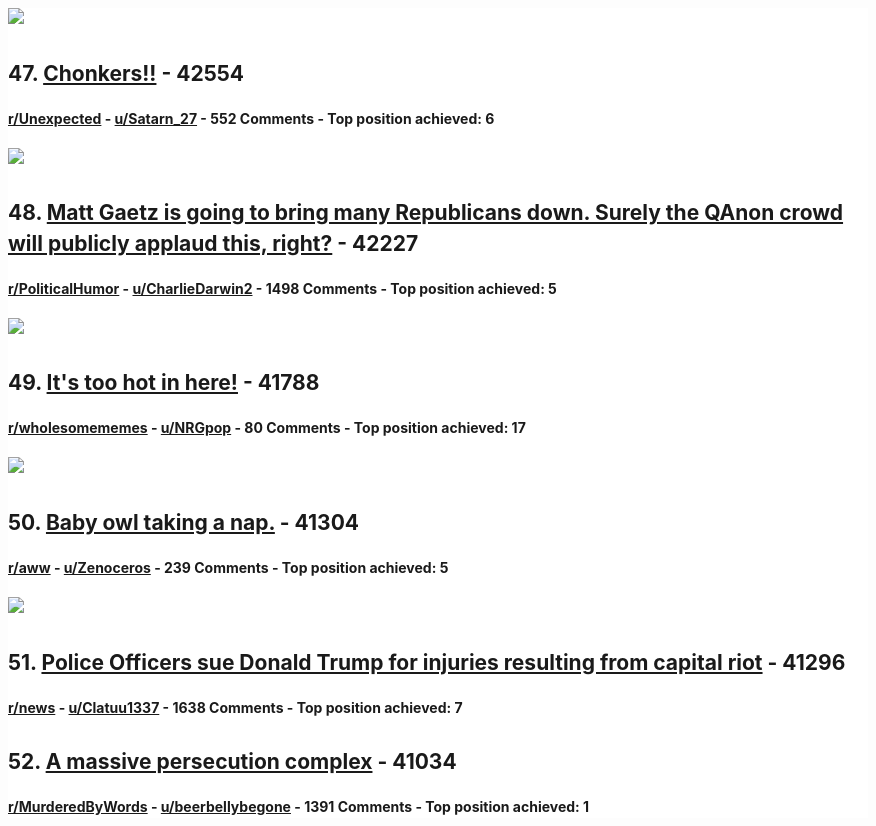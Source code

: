 <a href="https://i.redd.it/7wqlrklmzcq61.jpg"><img src="https://b.thumbs.redditmedia.com/mBXiQvTwhWyhnvwI2nXZMcpIQEnZe9lTBoegve7qDjw.jpg"></img></a>

## 47. [Chonkers!!](http://reddit.com/r/Unexpected/comments/mhcrds/chonkers/) - 42554
#### [r/Unexpected](http://reddit.com/r/Unexpected) - [u/Satarn_27](http://reddit.com/u/Satarn_27) - 552 Comments - Top position achieved: 6

<a href="https://v.redd.it/qw9zto7qseq61"><img src="https://b.thumbs.redditmedia.com/y4wR00x6ykHiVLml82ORl3A4PZXg3pGBlwOrqyVcmbc.jpg"></img></a>

## 48. [Matt Gaetz is going to bring many Republicans down. Surely the QAnon crowd will publicly applaud this, right?](http://reddit.com/r/PoliticalHumor/comments/mh4kbt/matt_gaetz_is_going_to_bring_many_republicans/) - 42227
#### [r/PoliticalHumor](http://reddit.com/r/PoliticalHumor) - [u/CharlieDarwin2](http://reddit.com/u/CharlieDarwin2) - 1498 Comments - Top position achieved: 5

<a href="https://i.redd.it/wijnij99scq61.png"><img src="https://b.thumbs.redditmedia.com/w6CJEMp_Q2qWVAlrZh5w4kn4zXBzA_SFF9ZbykaJMIQ.jpg"></img></a>

## 49. [It's too hot in here!](http://reddit.com/r/wholesomememes/comments/mh8xru/its_too_hot_in_here/) - 41788
#### [r/wholesomememes](http://reddit.com/r/wholesomememes) - [u/NRGpop](http://reddit.com/u/NRGpop) - 80 Comments - Top position achieved: 17

<a href="https://i.redd.it/mnowpstpwdq61.png"><img src="https://b.thumbs.redditmedia.com/wn2uJUyshPjHwyt8PTrpScUQTPwhTxJwNhm7u0buUgw.jpg"></img></a>

## 50. [Baby owl taking a nap.](http://reddit.com/r/aww/comments/mh2huo/baby_owl_taking_a_nap/) - 41304
#### [r/aww](http://reddit.com/r/aww) - [u/Zenoceros](http://reddit.com/u/Zenoceros) - 239 Comments - Top position achieved: 5

<a href="https://v.redd.it/evjgr94h3cq61"><img src="https://b.thumbs.redditmedia.com/LrEQzVtf7QRcBNGfriG_Nteg2WK9EprPQrnarMQo58s.jpg"></img></a>

## 51. [Police Officers sue Donald Trump for injuries resulting from capital riot](http://reddit.com/r/news/comments/mhdazy/police_officers_sue_donald_trump_for_injuries/) - 41296
#### [r/news](http://reddit.com/r/news) - [u/Clatuu1337](http://reddit.com/u/Clatuu1337) - 1638 Comments - Top position achieved: 7

## 52. [A massive persecution complex](http://reddit.com/r/MurderedByWords/comments/mh0ct4/a_massive_persecution_complex/) - 41034
#### [r/MurderedByWords](http://reddit.com/r/MurderedByWords) - [u/beerbellybegone](http://reddit.com/u/beerbellybegone) - 1391 Comments - Top position achieved: 1
